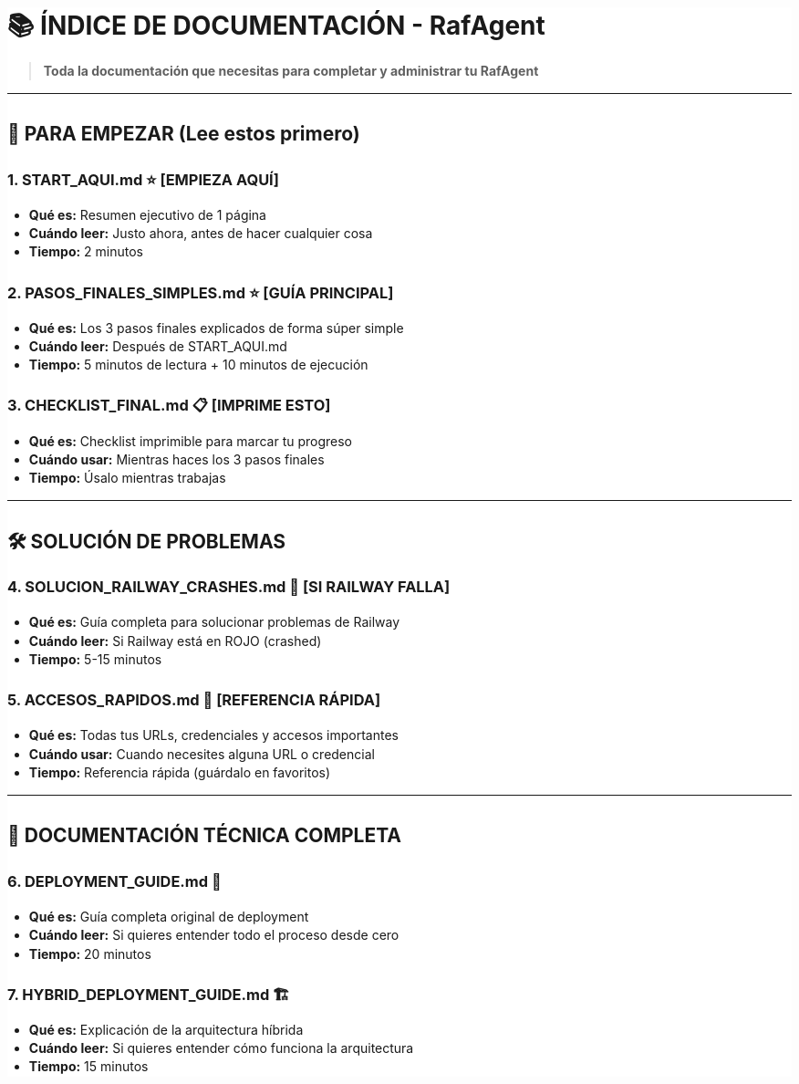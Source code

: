 # 📚 ÍNDICE DE DOCUMENTACIÓN - RafAgent

> **Toda la documentación que necesitas para completar y administrar tu RafAgent**

---

## 🚀 PARA EMPEZAR (Lee estos primero)

### 1. **START_AQUI.md** ⭐ [EMPIEZA AQUÍ]
   - **Qué es:** Resumen ejecutivo de 1 página
   - **Cuándo leer:** Justo ahora, antes de hacer cualquier cosa
   - **Tiempo:** 2 minutos

### 2. **PASOS_FINALES_SIMPLES.md** ⭐ [GUÍA PRINCIPAL]
   - **Qué es:** Los 3 pasos finales explicados de forma súper simple
   - **Cuándo leer:** Después de START_AQUI.md
   - **Tiempo:** 5 minutos de lectura + 10 minutos de ejecución

### 3. **CHECKLIST_FINAL.md** 📋 [IMPRIME ESTO]
   - **Qué es:** Checklist imprimible para marcar tu progreso
   - **Cuándo usar:** Mientras haces los 3 pasos finales
   - **Tiempo:** Úsalo mientras trabajas

---

## 🛠️ SOLUCIÓN DE PROBLEMAS

### 4. **SOLUCION_RAILWAY_CRASHES.md** 🔴 [SI RAILWAY FALLA]
   - **Qué es:** Guía completa para solucionar problemas de Railway
   - **Cuándo leer:** Si Railway está en ROJO (crashed)
   - **Tiempo:** 5-15 minutos

### 5. **ACCESOS_RAPIDOS.md** 🔑 [REFERENCIA RÁPIDA]
   - **Qué es:** Todas tus URLs, credenciales y accesos importantes
   - **Cuándo usar:** Cuando necesites alguna URL o credencial
   - **Tiempo:** Referencia rápida (guárdalo en favoritos)

---

## 📖 DOCUMENTACIÓN TÉCNICA COMPLETA

### 6. **DEPLOYMENT_GUIDE.md** 📘
   - **Qué es:** Guía completa original de deployment
   - **Cuándo leer:** Si quieres entender todo el proceso desde cero
   - **Tiempo:** 20 minutos

### 7. **HYBRID_DEPLOYMENT_GUIDE.md** 🏗️
   - **Qué es:** Explicación de la arquitectura híbrida
   - **Cuándo leer:** Si quieres entender cómo funciona la arquitectura
   - **Tiempo:** 15 minutos
